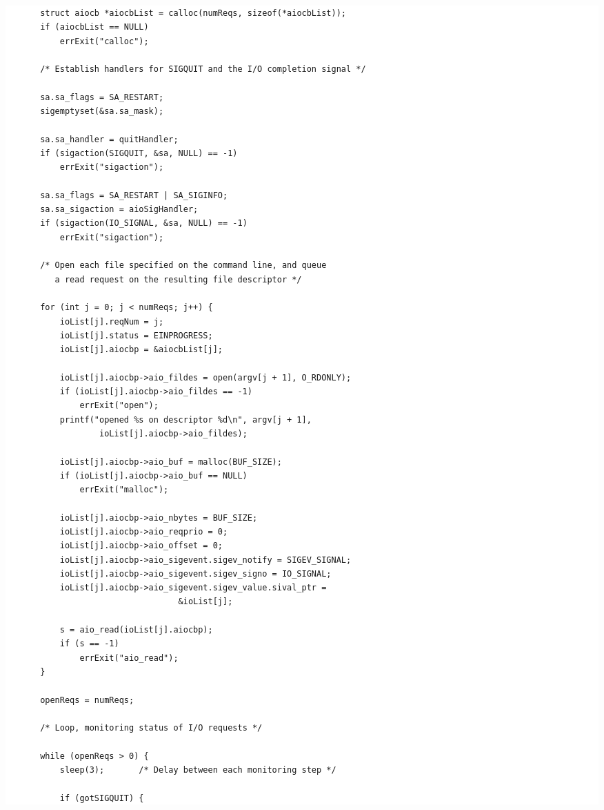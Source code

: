            struct aiocb *aiocbList = calloc(numReqs, sizeof(*aiocbList));
           if (aiocbList == NULL)
               errExit("calloc");

           /* Establish handlers for SIGQUIT and the I/O completion signal */

           sa.sa_flags = SA_RESTART;
           sigemptyset(&sa.sa_mask);

           sa.sa_handler = quitHandler;
           if (sigaction(SIGQUIT, &sa, NULL) == -1)
               errExit("sigaction");

           sa.sa_flags = SA_RESTART | SA_SIGINFO;
           sa.sa_sigaction = aioSigHandler;
           if (sigaction(IO_SIGNAL, &sa, NULL) == -1)
               errExit("sigaction");

           /* Open each file specified on the command line, and queue
              a read request on the resulting file descriptor */

           for (int j = 0; j < numReqs; j++) {
               ioList[j].reqNum = j;
               ioList[j].status = EINPROGRESS;
               ioList[j].aiocbp = &aiocbList[j];

               ioList[j].aiocbp->aio_fildes = open(argv[j + 1], O_RDONLY);
               if (ioList[j].aiocbp->aio_fildes == -1)
                   errExit("open");
               printf("opened %s on descriptor %d\n", argv[j + 1],
                       ioList[j].aiocbp->aio_fildes);

               ioList[j].aiocbp->aio_buf = malloc(BUF_SIZE);
               if (ioList[j].aiocbp->aio_buf == NULL)
                   errExit("malloc");

               ioList[j].aiocbp->aio_nbytes = BUF_SIZE;
               ioList[j].aiocbp->aio_reqprio = 0;
               ioList[j].aiocbp->aio_offset = 0;
               ioList[j].aiocbp->aio_sigevent.sigev_notify = SIGEV_SIGNAL;
               ioList[j].aiocbp->aio_sigevent.sigev_signo = IO_SIGNAL;
               ioList[j].aiocbp->aio_sigevent.sigev_value.sival_ptr =
                                       &ioList[j];

               s = aio_read(ioList[j].aiocbp);
               if (s == -1)
                   errExit("aio_read");
           }

           openReqs = numReqs;

           /* Loop, monitoring status of I/O requests */

           while (openReqs > 0) {
               sleep(3);       /* Delay between each monitoring step */

               if (gotSIGQUIT) {

